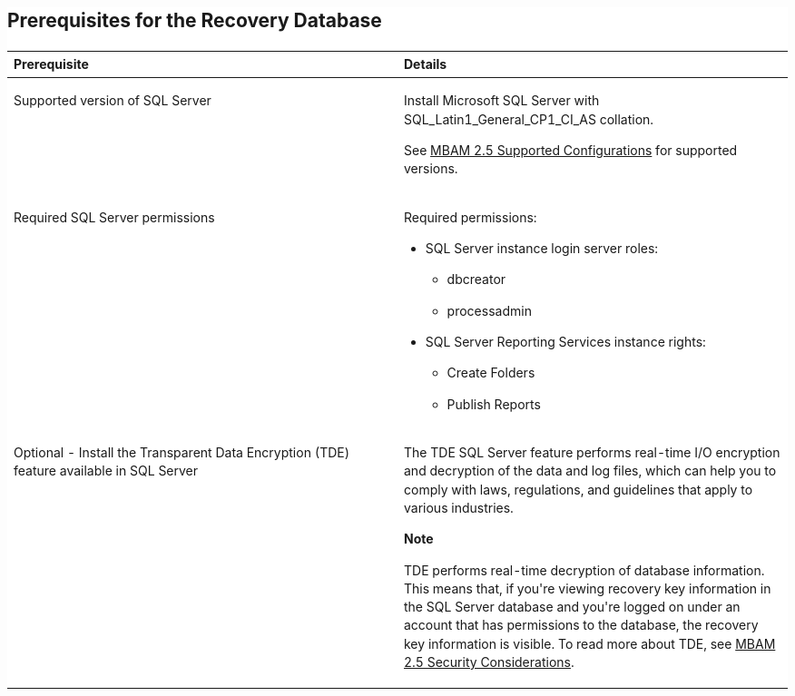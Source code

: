 

## Prerequisites for the Recovery Database


<table>
<colgroup>
<col width="50%" />
<col width="50%" />
</colgroup>
<thead>
<tr class="header">
<th align="left">Prerequisite</th>
<th align="left">Details</th>
</tr>
</thead>
<tbody>
<tr class="odd">
<td align="left"><p>Supported version of SQL Server</p></td>
<td align="left"><p>Install Microsoft SQL Server with SQL_Latin1_General_CP1_CI_AS collation.</p>
<p>See <a href="mbam-25-supported-configurations.md" data-raw-source="[MBAM 2.5 Supported Configurations](mbam-25-supported-configurations.md)">MBAM 2.5 Supported Configurations</a> for supported versions.</p></td>
</tr>
<tr class="even">
<td align="left"><p>Required SQL Server permissions</p></td>
<td align="left"><p>Required permissions:</p>
<ul>
<li><p>SQL Server instance login server roles:</p>
<ul>
<li><p>dbcreator</p></li>
<li><p>processadmin</p></li>
</ul></li>
<li><p>SQL Server Reporting Services instance rights:</p>
<ul>
<li><p>Create Folders</p></li>
<li><p>Publish Reports</p></li>
</ul></li>
</ul></td>
</tr>
<tr class="odd">
<td align="left"><p>Optional - Install the Transparent Data Encryption (TDE) feature available in SQL Server</p></td>
<td align="left"><p>The TDE SQL Server feature performs real-time I/O encryption and decryption of the data and log files, which can help you to comply with laws, regulations, and guidelines that apply to various industries.</p>
<div class="alert">
<strong>Note</strong><br/><p>TDE performs real-time decryption of database information. This means that, if you're viewing recovery key information in the SQL Server database and you're logged on under an account that has permissions to the database, the recovery key information is visible. To read more about TDE, see <a href="mbam-25-security-considerations.md" data-raw-source="[MBAM 2.5 Security Considerations](mbam-25-security-considerations.md)">MBAM 2.5 Security Considerations</a>.</p>
</div>
<div>
